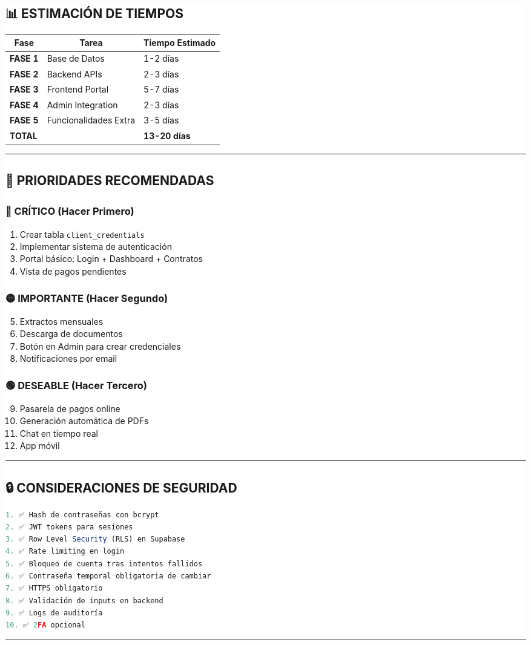 ## 📊 ESTIMACIÓN DE TIEMPOS

| Fase | Tarea | Tiempo Estimado |
|------|-------|-----------------|
| **FASE 1** | Base de Datos | 1-2 días |
| **FASE 2** | Backend APIs | 2-3 días |
| **FASE 3** | Frontend Portal | 5-7 días |
| **FASE 4** | Admin Integration | 2-3 días |
| **FASE 5** | Funcionalidades Extra | 3-5 días |
| **TOTAL** | | **13-20 días** |

---

## 🎯 PRIORIDADES RECOMENDADAS

### 🔴 CRÍTICO (Hacer Primero)
1. Crear tabla `client_credentials`
2. Implementar sistema de autenticación
3. Portal básico: Login + Dashboard + Contratos
4. Vista de pagos pendientes

### 🟡 IMPORTANTE (Hacer Segundo)
5. Extractos mensuales
6. Descarga de documentos
7. Botón en Admin para crear credenciales
8. Notificaciones por email

### 🟢 DESEABLE (Hacer Tercero)
9. Pasarela de pagos online
10. Generación automática de PDFs
11. Chat en tiempo real
12. App móvil

---

## 🔒 CONSIDERACIONES DE SEGURIDAD

```typescript
1. ✅ Hash de contraseñas con bcrypt
2. ✅ JWT tokens para sesiones
3. ✅ Row Level Security (RLS) en Supabase
4. ✅ Rate limiting en login
5. ✅ Bloqueo de cuenta tras intentos fallidos
6. ✅ Contraseña temporal obligatoria de cambiar
7. ✅ HTTPS obligatorio
8. ✅ Validación de inputs en backend
9. ✅ Logs de auditoría
10. ✅ 2FA opcional
```

---